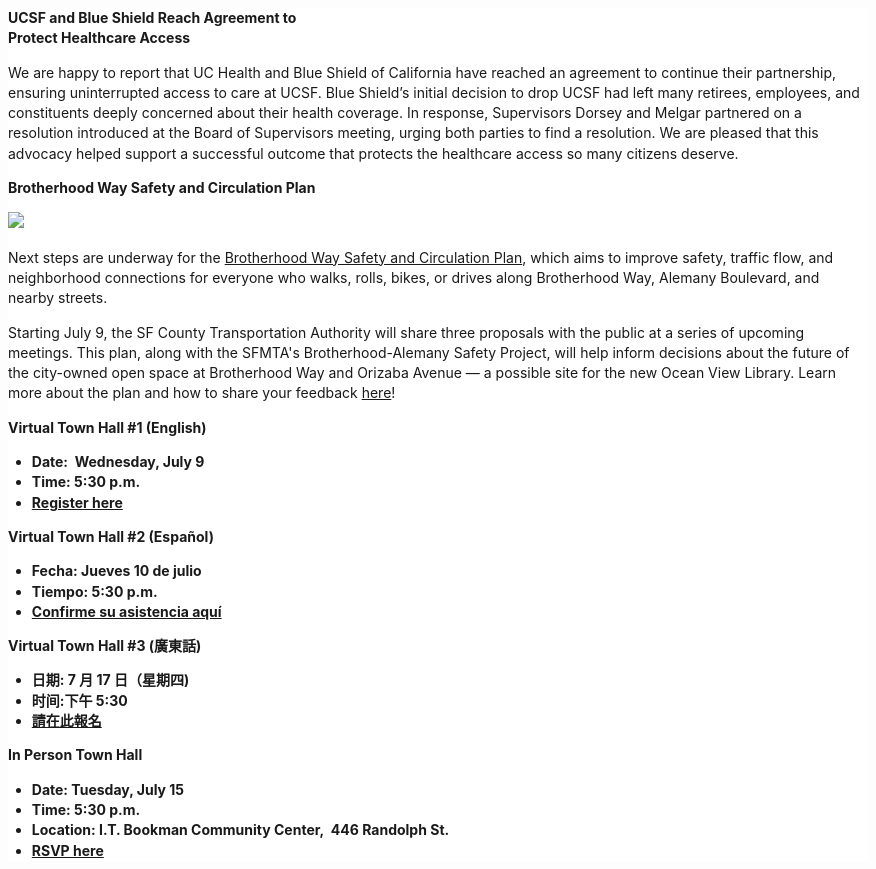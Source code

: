 **UCSF and Blue Shield Reach Agreement to**  
**Protect Healthcare Access**

We are happy to report that UC Health and Blue Shield of California have reached an agreement to continue their partnership, ensuring uninterrupted access to care at UCSF. Blue Shield’s initial decision to drop UCSF had left many retirees, employees, and constituents deeply concerned about their health coverage. In response, Supervisors Dorsey and Melgar partnered on a resolution introduced at the Board of Supervisors meeting, urging both parties to find a resolution. We are pleased that this advocacy helped support a successful outcome that protects the healthcare access so many citizens deserve. 

**Brotherhood Way Safety and Circulation Plan**

![](https://image.bos.sfgov.org/lib/fe391570756406747d1571/m/1/ab962d47-c16f-4622-9ecf-394be48eca04.jpg)

Next steps are underway for the [Brotherhood Way Safety and Circulation Plan](https://click.bos.sfgov.org/?qs=d13d7f8ce2fd18e908925b87f0527ff0bba145c53730aaece981346d633c83348304aaa3b86cf8ff50f6635c1850ed44a73286f4d7b2c35d), which aims to improve safety, traffic flow, and neighborhood connections for everyone who walks, rolls, bikes, or drives along Brotherhood Way, Alemany Boulevard, and nearby streets.

Starting July 9, the SF County Transportation Authority will share three proposals with the public at a series of upcoming meetings. This plan, along with the SFMTA's Brotherhood-Alemany Safety Project, will help inform decisions about the future of the city-owned open space at Brotherhood Way and Orizaba Avenue — a possible site for the new Ocean View Library. Learn more about the plan and how to share your feedback [here](https://click.bos.sfgov.org/?qs=d13d7f8ce2fd18e97cd4744f64142322fe45f6c1899a5fa296e7ed2458401098a5c53ca5bfc9e220df0a5ce7bb770c0d63f73658fe22c253)!

**Virtual Town Hall #1 (English)**

- **Date:  Wednesday, July 9**
- **Time: 5:30 p.m.**
- [**Register here**](https://click.bos.sfgov.org/?qs=d13d7f8ce2fd18e96a8b6f8d446c0415e5ad69f8904004ba2032041a8be0f8d9d034059b31f253d7d968497d90e9f722e6a78c25bea59044)

**Virtual Town Hall #2 (Español)**

- **Fecha: Jueves 10 de julio**
- **Tiempo: 5:30 p.m.**
- [**Confirme su asistencia aquí**](https://click.bos.sfgov.org/?qs=d13d7f8ce2fd18e9cf7d66926036cf20ed0506d4b001622c961bfa7b336bc655ae8c3fa1c60c238dc5adc739ca53389b5c12ad9621337418)

**Virtual Town Hall #3 (廣東話)**

- **日期: 7 月 17 日（星期四)**
- **时间:下午 5:30**
- [**請在此報名**](https://click.bos.sfgov.org/?qs=d13d7f8ce2fd18e999916972ddc6ca1ce2e17984052c471fdbb7d6e956507a4c12d73d29536f3187ac90414e98a949f660ef13415181d0b9)

**In Person Town Hall**

- **Date: Tuesday, July 15**
- **Time: 5:30 p.m.**
- **Location: I.T. Bookman Community Center,  446 Randolph St.**
- [**RSVP here**](https://click.bos.sfgov.org/?qs=d13d7f8ce2fd18e97e4a697e7ffc0f07279db1b62e9be9a434316dec9e87171571555d7105c51fa1135a24efb79d3e59eb96b6aec508115e)
